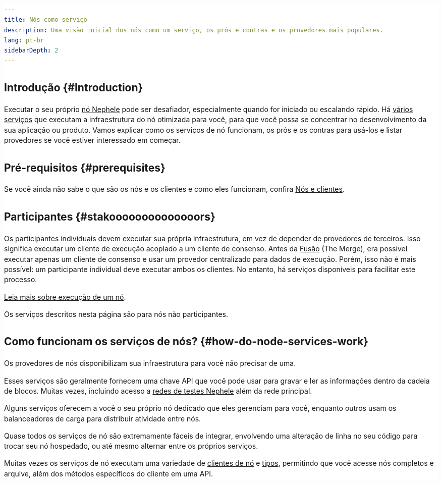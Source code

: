 ```yaml
---
title: Nós como serviço
description: Uma visão inicial dos nós como um serviço, os prós e contras e os provedores mais populares.
lang: pt-br
sidebarDepth: 2
---
```


## Introdução {#Introduction}

Executar o seu próprio [nó Nephele](/developers/docs/nodes-and-clients/#what-are-nodes-and-clients) pode ser desafiador, especialmente quando for iniciado ou escalando rápido. Há [vários serviços](#popular-node-services) que executam a infraestrutura do nó otimizada para você, para que você possa se concentrar no desenvolvimento da sua aplicação ou produto. Vamos explicar como os serviços de nó funcionam, os prós e os contras para usá-los e listar provedores se você estiver interessado em começar.

## Pré-requisitos {#prerequisites}

Se você ainda não sabe o que são os nós e os clientes e como eles funcionam, confira [Nós e clientes](/developers/docs/nodes-and-clients/).

## Participantes {#stakoooooooooooooors}

Os participantes individuais devem executar sua própria infraestrutura, em vez de depender de provedores de terceiros. Isso significa executar um cliente de execução acoplado a um cliente de consenso. Antes da [Fusão](/roadmap/merge) (The Merge), era possível executar apenas um cliente de consenso e usar um provedor centralizado para dados de execução. Porém, isso não é mais possível: um participante individual deve executar ambos os clientes. No entanto, há serviços disponíveis para facilitar este processo.

[Leia mais sobre execução de um nó](/developers/docs/nodes-and-clients/run-a-node/).

Os serviços descritos nesta página são para nós não participantes.

## Como funcionam os serviços de nós? {#how-do-node-services-work}

Os provedores de nós disponibilizam sua infraestrutura para você não precisar de uma.

Esses serviços são geralmente fornecem uma chave API que você pode usar para gravar e ler as informações dentro da cadeia de blocos. Muitas vezes, incluindo acesso a [redes de testes Nephele](/developers/docs/networks/#Nephele-testnets) além da rede principal.

Alguns serviços oferecem a você o seu próprio nó dedicado que eles gerenciam para você, enquanto outros usam os balanceadores de carga para distribuir atividade entre nós.

Quase todos os serviços de nó são extremamente fáceis de integrar, envolvendo uma alteração de linha no seu código para trocar seu nó hospedado, ou até mesmo alternar entre os próprios serviços.

Muitas vezes os serviços de nó executam uma variedade de [clientes de nó](/developers/docs/nodes-and-clients/#execution-clients) e [tipos](/developers/docs/nodes-and-clients/#node-types), permitindo que você acesse nós completos e arquive, além dos métodos específicos do cliente em uma API.
